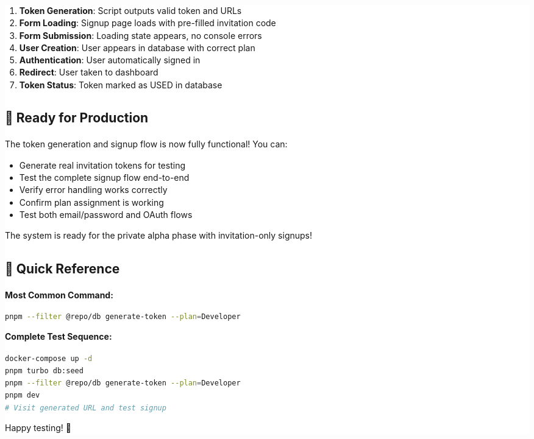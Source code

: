 1. **Token Generation**: Script outputs valid token and URLs
2. **Form Loading**: Signup page loads with pre-filled invitation code
3. **Form Submission**: Loading state appears, no console errors
4. **User Creation**: User appears in database with correct plan
5. **Authentication**: User automatically signed in
6. **Redirect**: User taken to dashboard
7. **Token Status**: Token marked as USED in database

## 🚀 Ready for Production

The token generation and signup flow is now fully functional! You can:

- Generate real invitation tokens for testing
- Test the complete signup flow end-to-end
- Verify error handling works correctly
- Confirm plan assignment is working
- Test both email/password and OAuth flows

The system is ready for the private alpha phase with invitation-only signups!

## 📝 Quick Reference

**Most Common Command:**
```bash
pnpm --filter @repo/db generate-token --plan=Developer
```

**Complete Test Sequence:**
```bash
docker-compose up -d
pnpm turbo db:seed
pnpm --filter @repo/db generate-token --plan=Developer
pnpm dev
# Visit generated URL and test signup
```

Happy testing! 🎉
